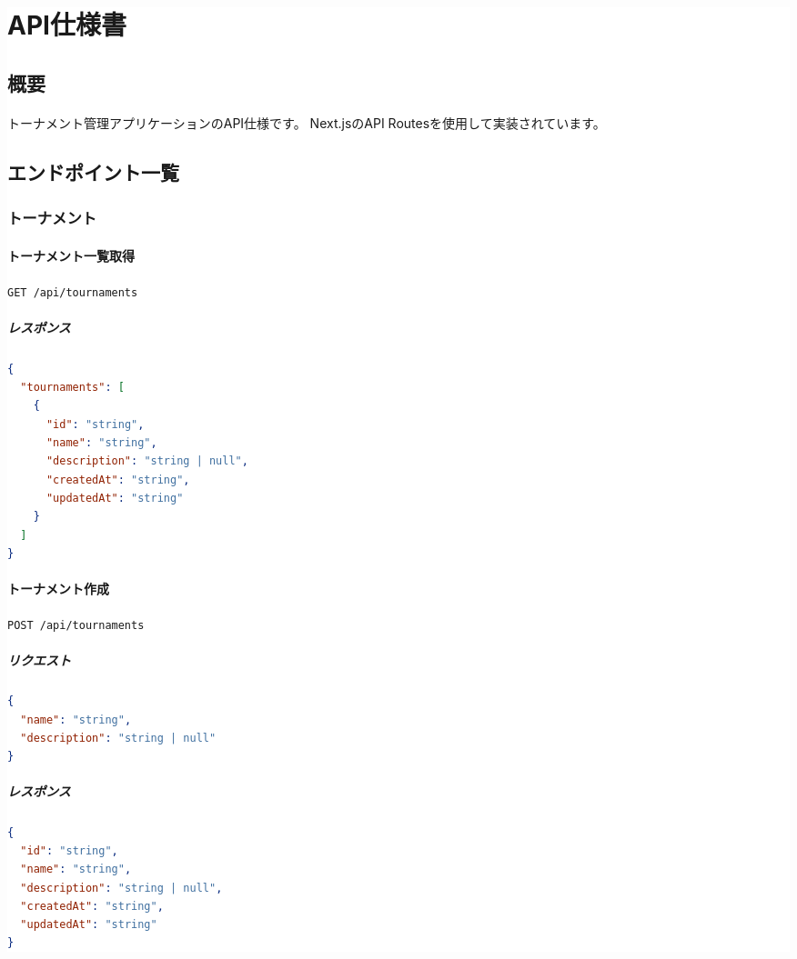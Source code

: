 # API仕様書

## 概要

トーナメント管理アプリケーションのAPI仕様です。
Next.jsのAPI Routesを使用して実装されています。

## エンドポイント一覧

### トーナメント

#### トーナメント一覧取得
```http
GET /api/tournaments
```

##### レスポンス
```json
{
  "tournaments": [
    {
      "id": "string",
      "name": "string",
      "description": "string | null",
      "createdAt": "string",
      "updatedAt": "string"
    }
  ]
}
```

#### トーナメント作成
```http
POST /api/tournaments
```

##### リクエスト
```json
{
  "name": "string",
  "description": "string | null"
}
```

##### レスポンス
```json
{
  "id": "string",
  "name": "string",
  "description": "string | null",
  "createdAt": "string",
  "updatedAt": "string"
}
```
